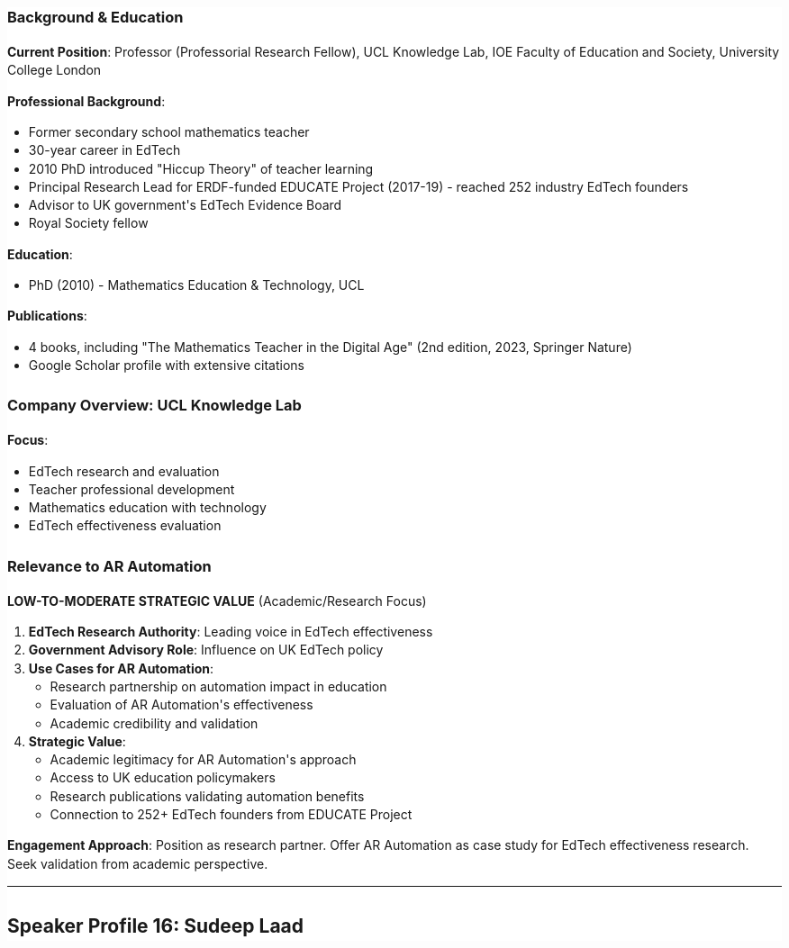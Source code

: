 ### Background & Education

**Current Position**: Professor (Professorial Research Fellow), UCL Knowledge Lab, IOE Faculty of Education and Society, University College London

**Professional Background**:
- Former secondary school mathematics teacher
- 30-year career in EdTech
- 2010 PhD introduced "Hiccup Theory" of teacher learning
- Principal Research Lead for ERDF-funded EDUCATE Project (2017-19) - reached 252 industry EdTech founders
- Advisor to UK government's EdTech Evidence Board
- Royal Society fellow

**Education**:
- PhD (2010) - Mathematics Education & Technology, UCL

**Publications**:
- 4 books, including "The Mathematics Teacher in the Digital Age" (2nd edition, 2023, Springer Nature)
- Google Scholar profile with extensive citations

### Company Overview: UCL Knowledge Lab

**Focus**:
- EdTech research and evaluation
- Teacher professional development
- Mathematics education with technology
- EdTech effectiveness evaluation

### Relevance to AR Automation

**LOW-TO-MODERATE STRATEGIC VALUE** (Academic/Research Focus)

1. **EdTech Research Authority**: Leading voice in EdTech effectiveness
2. **Government Advisory Role**: Influence on UK EdTech policy
3. **Use Cases for AR Automation**:
   - Research partnership on automation impact in education
   - Evaluation of AR Automation's effectiveness
   - Academic credibility and validation
4. **Strategic Value**:
   - Academic legitimacy for AR Automation's approach
   - Access to UK education policymakers
   - Research publications validating automation benefits
   - Connection to 252+ EdTech founders from EDUCATE Project

**Engagement Approach**: Position as research partner. Offer AR Automation as case study for EdTech effectiveness research. Seek validation from academic perspective.

---

## Speaker Profile 16: Sudeep Laad
